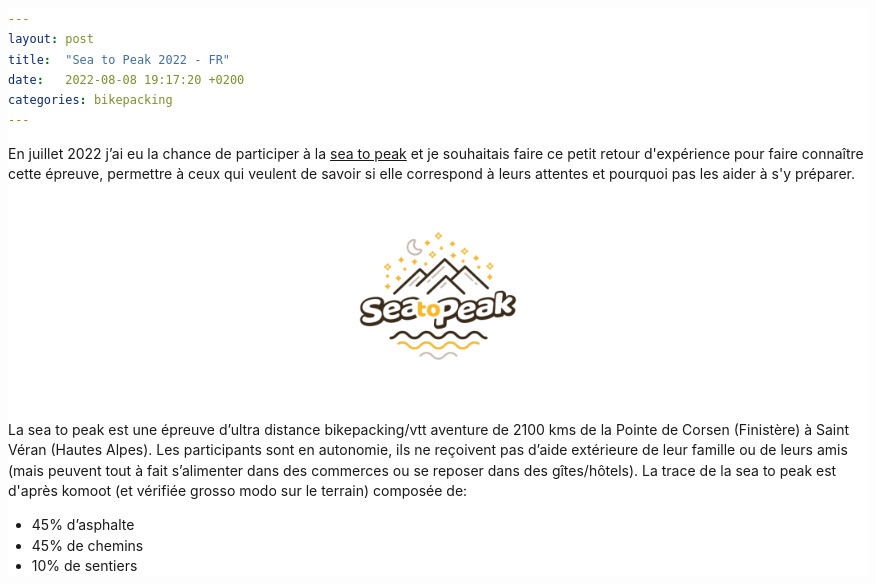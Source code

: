 ```yaml
---
layout: post
title:  "Sea to Peak 2022 - FR"
date:   2022-08-08 19:17:20 +0200
categories: bikepacking
---
```


En juillet 2022 j’ai eu la chance de participer à la [sea to peak](https://erminig.cc/epreuves/la-sea-to-peak/) et je souhaitais faire ce petit retour d'expérience pour faire connaître cette épreuve, permettre à ceux qui veulent de savoir si elle correspond à leurs attentes et pourquoi pas les aider à s'y préparer.

<p style="text-align: center; font-size: 15px;">
<a href="/assets/images/logo_sea_to_peak.jpg" style="display: block;">
<img src="/assets/images/logo_sea_to_peak.jpg" alt="logo_sea_to_peak" width="200px"/>
</a>
</p>


La sea to peak est une épreuve d’ultra distance bikepacking/vtt aventure de 2100 kms de la Pointe de Corsen (Finistère) à Saint Véran (Hautes Alpes). Les participants sont en autonomie, ils ne reçoivent pas d’aide extérieure de leur famille ou de leurs amis (mais peuvent tout à fait s’alimenter dans des commerces ou se reposer dans des gîtes/hôtels). La trace de la sea to peak est d'après komoot (et vérifiée grosso modo sur le terrain) composée de:
* 45% d’asphalte
* 45% de chemins
* 10% de sentiers
